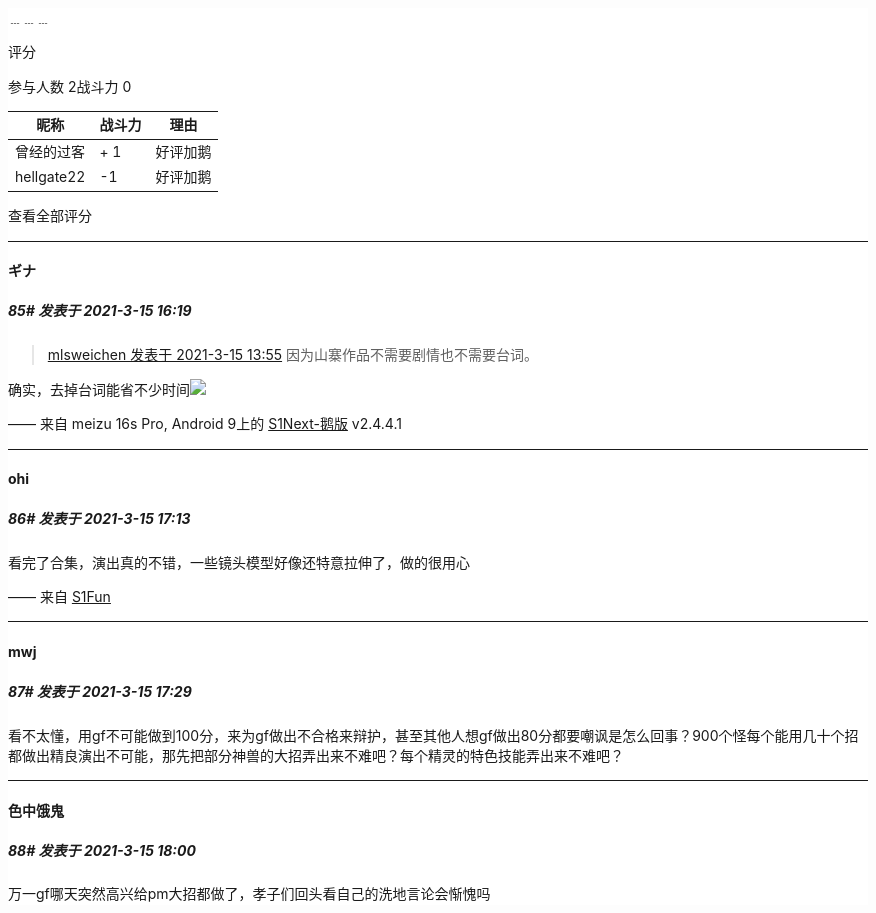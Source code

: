 
﹍﹍﹍

评分


 参与人数 2战斗力 0

|昵称|战斗力|理由|
|----|---|---|
| 曾经的过客| + 1|好评加鹅|
| hellgate22|-1|好评加鹅|


查看全部评分


*****

####  ギナ  
##### 85#       发表于 2021-3-15 16:19


<blockquote><a href="httphttps://bbs.saraba1st.com/2b/forum.php?mod=redirect&amp;goto=findpost&amp;pid=50630917&amp;ptid=1993143" target="_blank">mlsweichen 发表于 2021-3-15 13:55</a>
因为山寨作品不需要剧情也不需要台词。</blockquote>
确实，去掉台词能省不少时间<img src="https://static.saraba1st.com/image/smiley/face2017/068.png" referrerpolicy="no-referrer">

—— 来自 meizu 16s Pro, Android 9上的 [S1Next-鹅版](https://github.com/ykrank/S1-Next/releases) v2.4.4.1


*****

####  ohi  
##### 86#       发表于 2021-3-15 17:13


看完了合集，演出真的不错，一些镜头模型好像还特意拉伸了，做的很用心

—— 来自 [S1Fun](https://s1fun.koalcat.com)


*****

####  mwj  
##### 87#       发表于 2021-3-15 17:29


看不太懂，用gf不可能做到100分，来为gf做出不合格来辩护，甚至其他人想gf做出80分都要嘲讽是怎么回事？900个怪每个能用几十个招都做出精良演出不可能，那先把部分神兽的大招弄出来不难吧？每个精灵的特色技能弄出来不难吧？


*****

####  色中饿鬼  
##### 88#       发表于 2021-3-15 18:00


万一gf哪天突然高兴给pm大招都做了，孝子们回头看自己的洗地言论会惭愧吗
